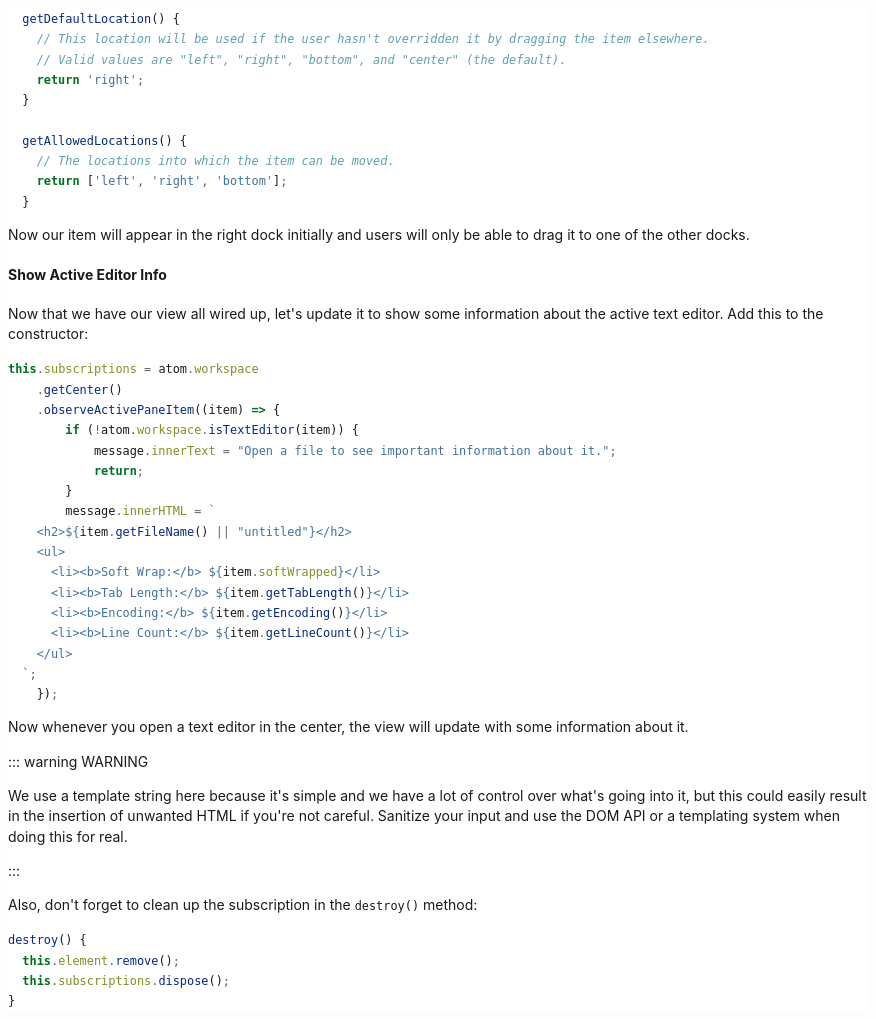 ```js
  getDefaultLocation() {
    // This location will be used if the user hasn't overridden it by dragging the item elsewhere.
    // Valid values are "left", "right", "bottom", and "center" (the default).
    return 'right';
  }

  getAllowedLocations() {
    // The locations into which the item can be moved.
    return ['left', 'right', 'bottom'];
  }
```

Now our item will appear in the right dock initially and users will only be able to drag it to one of the other docks.

#### Show Active Editor Info

Now that we have our view all wired up, let's update it to show some information about the active text editor. Add this to the constructor:

```js
this.subscriptions = atom.workspace
	.getCenter()
	.observeActivePaneItem((item) => {
		if (!atom.workspace.isTextEditor(item)) {
			message.innerText = "Open a file to see important information about it.";
			return;
		}
		message.innerHTML = `
    <h2>${item.getFileName() || "untitled"}</h2>
    <ul>
      <li><b>Soft Wrap:</b> ${item.softWrapped}</li>
      <li><b>Tab Length:</b> ${item.getTabLength()}</li>
      <li><b>Encoding:</b> ${item.getEncoding()}</li>
      <li><b>Line Count:</b> ${item.getLineCount()}</li>
    </ul>
  `;
	});
```

Now whenever you open a text editor in the center, the view will update with some information about it.

::: warning WARNING

We use a template string here because it's simple and we have a lot of control over what's going into it, but this could easily result in the insertion of unwanted HTML if you're not careful. Sanitize your input and use the DOM API or a templating system when doing this for real.

:::

Also, don't forget to clean up the subscription in the `destroy()` method:

```js
destroy() {
  this.element.remove();
  this.subscriptions.dispose();
}
```
